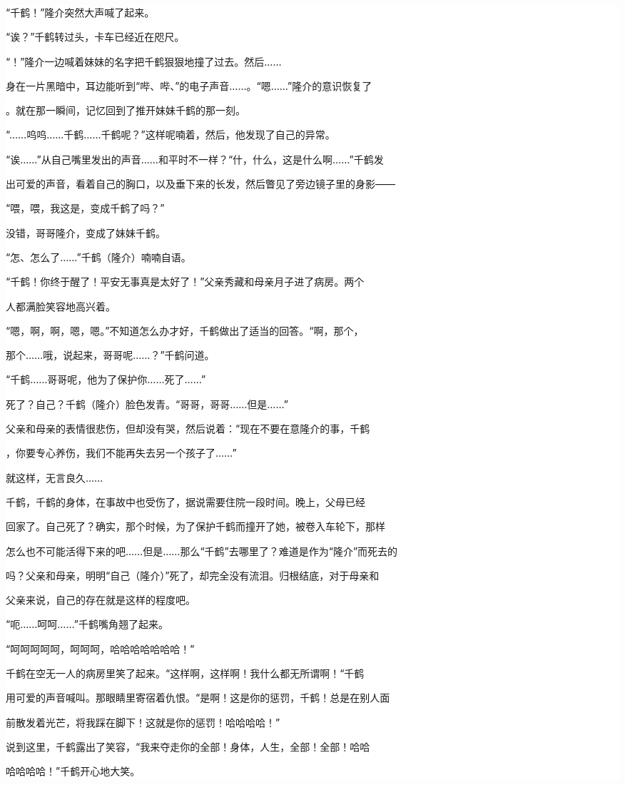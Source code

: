 “千鹤！”隆介突然大声喊了起来。

“诶？”千鹤转过头，卡车已经近在咫尺。

“！”隆介一边喊着妹妹的名字把千鹤狠狠地撞了过去。然后……





身在一片黑暗中，耳边能听到“哔、哔、”的电子声音……。“嗯……”隆介的意识恢复了

。就在那一瞬间，记忆回到了推开妹妹千鹤的那一刻。

“……呜呜……千鹤……千鹤呢？”这样呢喃着，然后，他发现了自己的异常。

“诶……”从自己嘴里发出的声音……和平时不一样？“什，什么，这是什么啊……”千鹤发

出可爱的声音，看着自己的胸口，以及垂下来的长发，然后瞥见了旁边镜子里的身影——

“喂，喂，我这是，变成千鹤了吗？”

没错，哥哥隆介，变成了妹妹千鹤。

“怎、怎么了……”千鹤（隆介）喃喃自语。

“千鹤！你终于醒了！平安无事真是太好了！”父亲秀藏和母亲月子进了病房。两个

人都满脸笑容地高兴着。

“嗯，啊，啊，嗯，嗯。”不知道怎么办才好，千鹤做出了适当的回答。“啊，那个，

那个……哦，说起来，哥哥呢……？”千鹤问道。

“千鹤……哥哥呢，他为了保护你……死了……”

死了？自己？千鹤（隆介）脸色发青。“哥哥，哥哥……但是……”

父亲和母亲的表情很悲伤，但却没有哭，然后说着：“现在不要在意隆介的事，千鹤

，你要专心养伤，我们不能再失去另一个孩子了……”

就这样，无言良久……

千鹤，千鹤的身体，在事故中也受伤了，据说需要住院一段时间。晚上，父母已经

回家了。自己死了？确实，那个时候，为了保护千鹤而撞开了她，被卷入车轮下，那样

怎么也不可能活得下来的吧……但是……那么“千鹤”去哪里了？难道是作为“隆介”而死去的

吗？父亲和母亲，明明“自己（隆介）”死了，却完全没有流泪。归根结底，对于母亲和

父亲来说，自己的存在就是这样的程度吧。

“呃……呵呵……”千鹤嘴角翘了起来。

“呵呵呵呵呵，呵呵呵，哈哈哈哈哈哈哈！”

千鹤在空无一人的病房里笑了起来。“这样啊，这样啊！我什么都无所谓啊！“千鹤

用可爱的声音喊叫。那眼睛里寄宿着仇恨。“是啊！这是你的惩罚，千鹤！总是在别人面

前散发着光芒，将我踩在脚下！这就是你的惩罚！哈哈哈哈！”

说到这里，千鹤露出了笑容，“我来夺走你的全部！身体，人生，全部！全部！哈哈

哈哈哈哈！”千鹤开心地大笑。
